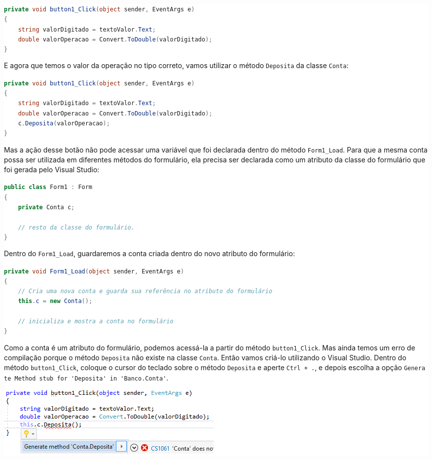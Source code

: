 ``` csharp
private void button1_Click(object sender, EventArgs e)
{
    string valorDigitado = textoValor.Text;
    double valorOperacao = Convert.ToDouble(valorDigitado);
}
```

E agora que temos o valor da operação no tipo correto, vamos utilizar o método `Deposita` da classe `Conta`:

``` csharp
private void button1_Click(object sender, EventArgs e)
{
    string valorDigitado = textoValor.Text;
    double valorOperacao = Convert.ToDouble(valorDigitado);
    c.Deposita(valorOperacao);
}
```

Mas a ação desse botão não pode acessar uma variável que foi declarada dentro do método `Form1_Load`. Para que a mesma conta possa ser utilizada em diferentes métodos do formulário, ela precisa ser declarada como um atributo da classe do formulário que foi gerada pelo Visual Studio:

``` csharp
public class Form1 : Form
{
    private Conta c;
    
    // resto da classe do formulário.
}
```

Dentro do `Form1_Load`, guardaremos a conta criada dentro do novo atributo do formulário:

``` csharp
private void Form1_Load(object sender, EventArgs e)
{
    // Cria uma nova conta e guarda sua referência no atributo do formulário
    this.c = new Conta();
    
    // inicializa e mostra a conta no formulário
}
```

Como a conta é um atributo do formulário, podemos acessá-la a partir do método `button1_Click`. Mas ainda temos um erro de compilação porque o método `Deposita` não existe na classe `Conta`. Então vamos criá-lo utilizando o Visual Studio. Dentro do método `button1_Click`, coloque o cursor do teclado sobre o método `Deposita` e aperte `Ctrl + .`, e depois escolha a opção `Generate Method stub for 'Deposita' in 'Banco.Conta'`.

![ {w=70%}](assets/imagens/introducao-visual-studio/generate-method.png)
